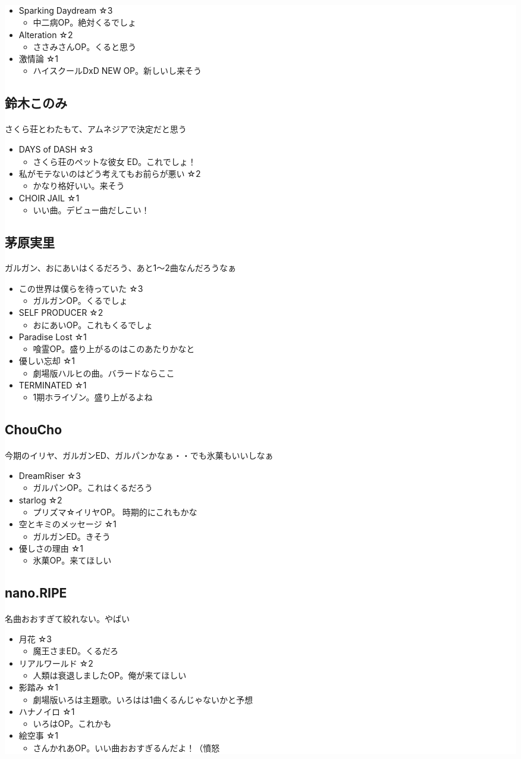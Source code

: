 - Sparking Daydream ☆3
  - 中二病OP。絶対くるでしょ
- Alteration ☆2
  - ささみさんOP。くると思う
- 激情論 ☆1
  - ハイスクールDxD NEW OP。新しいし来そう

## 鈴木このみ
さくら荘とわたもて、アムネジアで決定だと思う

- DAYS of DASH ☆3
  - さくら荘のペットな彼女 ED。これでしょ！
- 私がモテないのはどう考えてもお前らが悪い ☆2
  - かなり格好いい。来そう
- CHOIR JAIL ☆1
  - いい曲。デビュー曲だしこい！

## 茅原実里
ガルガン、おにあいはくるだろう、あと1～2曲なんだろうなぁ

- この世界は僕らを待っていた ☆3
  - ガルガンOP。くるでしょ
- SELF PRODUCER ☆2
  - おにあいOP。これもくるでしょ
- Paradise Lost ☆1
  - 喰霊OP。盛り上がるのはこのあたりかなと
- 優しい忘却 ☆1
  - 劇場版ハルヒの曲。バラードならここ
- TERMINATED ☆1
  - 1期ホライゾン。盛り上がるよね

## ChouCho
今期のイリヤ、ガルガンED、ガルパンかなぁ・・でも氷菓もいいしなぁ

- DreamRiser ☆3
  - ガルパンOP。これはくるだろう
- starlog ☆2
  - プリズマ☆イリヤOP。 時期的にこれもかな
- 空とキミのメッセージ ☆1
  - ガルガンED。きそう
- 優しさの理由 ☆1
  - 氷菓OP。来てほしい

## nano.RIPE
名曲おおすぎて絞れない。やばい

- 月花 ☆3
  - 魔王さまED。くるだろ
- リアルワールド ☆2
  - 人類は衰退しましたOP。俺が来てほしい
- 影踏み ☆1
  - 劇場版いろは主題歌。いろはは1曲くるんじゃないかと予想
- ハナノイロ ☆1
  - いろはOP。これかも
- 絵空事 ☆1
  - さんかれあOP。いい曲おおすぎるんだよ！（憤怒
